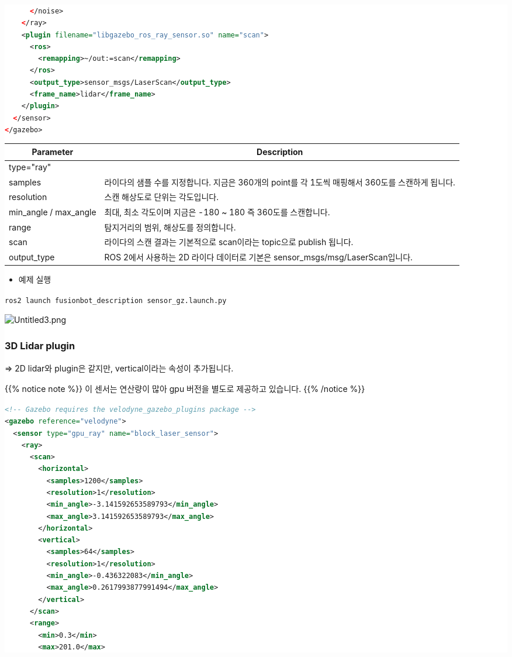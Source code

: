 ```xml
      </noise>
    </ray>
    <plugin filename="libgazebo_ros_ray_sensor.so" name="scan">
      <ros>
        <remapping>~/out:=scan</remapping>
      </ros>
      <output_type>sensor_msgs/LaserScan</output_type>
      <frame_name>lidar</frame_name>
    </plugin>
  </sensor>
</gazebo>
```

| Parameter             | Description                                                                                      |
| --------------------- | ------------------------------------------------------------------------------------------------ |
| type="ray"            |                                                                                                  |
| samples               | 라이다의 샘플 수를 지정합니다. 지금은 360개의 point를 각 1도씩 매핑해서 360도를 스캔하게 됩니다. |
| resolution            | 스캔 해상도로 단위는 각도입니다.                                                                 |
| min_angle / max_angle | 최대, 최소 각도이며 지금은 -180 ~ 180 즉 360도를 스캔합니다.                                     |
| range                 | 탐지거리의 범위, 해상도를 정의합니다.                                                            |
| scan                  | 라이다의 스캔 결과는 기본적으로 scan이라는 topic으로 publish 됩니다.                             |
| output_type           | ROS 2에서 사용하는 2D 라이다 데이터로 기본은 sensor_msgs/msg/LaserScan입니다.                    |

- 예제 실행

```xml
ros2 launch fusionbot_description sensor_gz.launch.py
```

![Untitled3.png](/kr/ros2_foxy/images12/Untitled3.png?height=350px)

### 3D Lidar plugin

⇒ 2D lidar와 plugin은 같지만, vertical이라는 속성이 추가됩니다.

{{% notice note %}}
이 센서는 연산량이 많아 gpu 버전을 별도로 제공하고 있습니다.
{{% /notice %}}

```xml
<!-- Gazebo requires the velodyne_gazebo_plugins package -->
<gazebo reference="velodyne">
  <sensor type="gpu_ray" name="block_laser_sensor">
    <ray>
      <scan>
        <horizontal>
          <samples>1200</samples>
          <resolution>1</resolution>
          <min_angle>-3.141592653589793</min_angle>
          <max_angle>3.141592653589793</max_angle>
        </horizontal>
        <vertical>
          <samples>64</samples>
          <resolution>1</resolution>
          <min_angle>-0.436322083</min_angle>
          <max_angle>0.2617993877991494</max_angle>
        </vertical>
      </scan>
      <range>
        <min>0.3</min>
        <max>201.0</max>
```